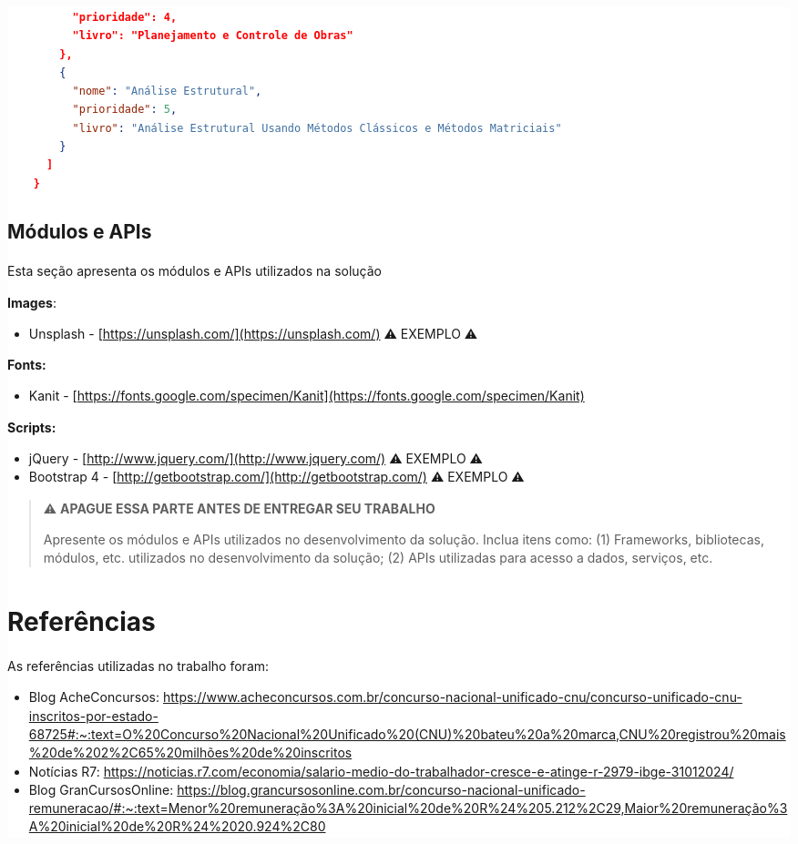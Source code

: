```json
          "prioridade": 4,
          "livro": "Planejamento e Controle de Obras"
        },
        {
          "nome": "Análise Estrutural",
          "prioridade": 5,
          "livro": "Análise Estrutural Usando Métodos Clássicos e Métodos Matriciais"
        }
      ]
    }
```



## Módulos e APIs

Esta seção apresenta os módulos e APIs utilizados na solução

**Images**:

* Unsplash - [https://unsplash.com/](https://unsplash.com/) ⚠️ EXEMPLO ⚠️

**Fonts:**

* Kanit - [https://fonts.google.com/specimen/Kanit](https://fonts.google.com/specimen/Kanit)

**Scripts:**

* jQuery - [http://www.jquery.com/](http://www.jquery.com/) ⚠️ EXEMPLO ⚠️
* Bootstrap 4 - [http://getbootstrap.com/](http://getbootstrap.com/) ⚠️ EXEMPLO ⚠️

> ⚠️ **APAGUE ESSA PARTE ANTES DE ENTREGAR SEU TRABALHO**
>
> Apresente os módulos e APIs utilizados no desenvolvimento da solução. Inclua itens como: (1) Frameworks, bibliotecas, módulos, etc. utilizados no desenvolvimento da solução; (2) APIs utilizadas para acesso a dados, serviços, etc.

# Referências

As referências utilizadas no trabalho foram:

* Blog AcheConcursos: https://www.acheconcursos.com.br/concurso-nacional-unificado-cnu/concurso-unificado-cnu-inscritos-por-estado-68725#:~:text=O%20Concurso%20Nacional%20Unificado%20(CNU)%20bateu%20a%20marca,CNU%20registrou%20mais%20de%202%2C65%20milhões%20de%20inscritos
* Notícias R7: https://noticias.r7.com/economia/salario-medio-do-trabalhador-cresce-e-atinge-r-2979-ibge-31012024/
* Blog GranCursosOnline: https://blog.grancursosonline.com.br/concurso-nacional-unificado-remuneracao/#:~:text=Menor%20remuneração%3A%20inicial%20de%20R%24%205.212%2C29,Maior%20remuneração%3A%20inicial%20de%20R%24%2020.924%2C80 


